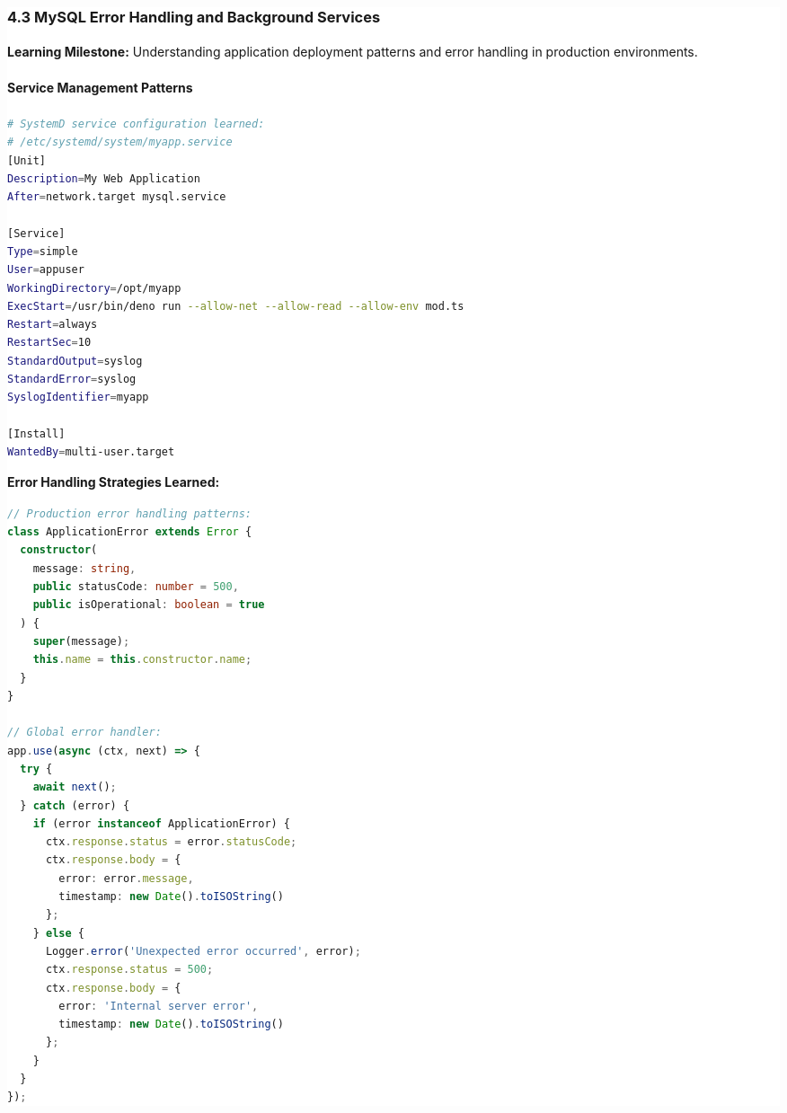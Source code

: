 
### 4.3 MySQL Error Handling and Background Services

**Learning Milestone:** Understanding application deployment patterns and error handling in production environments.

#### **Service Management Patterns**
```bash
# SystemD service configuration learned:
# /etc/systemd/system/myapp.service
[Unit]
Description=My Web Application
After=network.target mysql.service

[Service]
Type=simple
User=appuser
WorkingDirectory=/opt/myapp
ExecStart=/usr/bin/deno run --allow-net --allow-read --allow-env mod.ts
Restart=always
RestartSec=10
StandardOutput=syslog
StandardError=syslog
SyslogIdentifier=myapp

[Install]
WantedBy=multi-user.target
```

**Error Handling Strategies Learned:**
```typescript
// Production error handling patterns:
class ApplicationError extends Error {
  constructor(
    message: string,
    public statusCode: number = 500,
    public isOperational: boolean = true
  ) {
    super(message);
    this.name = this.constructor.name;
  }
}

// Global error handler:
app.use(async (ctx, next) => {
  try {
    await next();
  } catch (error) {
    if (error instanceof ApplicationError) {
      ctx.response.status = error.statusCode;
      ctx.response.body = {
        error: error.message,
        timestamp: new Date().toISOString()
      };
    } else {
      Logger.error('Unexpected error occurred', error);
      ctx.response.status = 500;
      ctx.response.body = {
        error: 'Internal server error',
        timestamp: new Date().toISOString()
      };
    }
  }
});
```